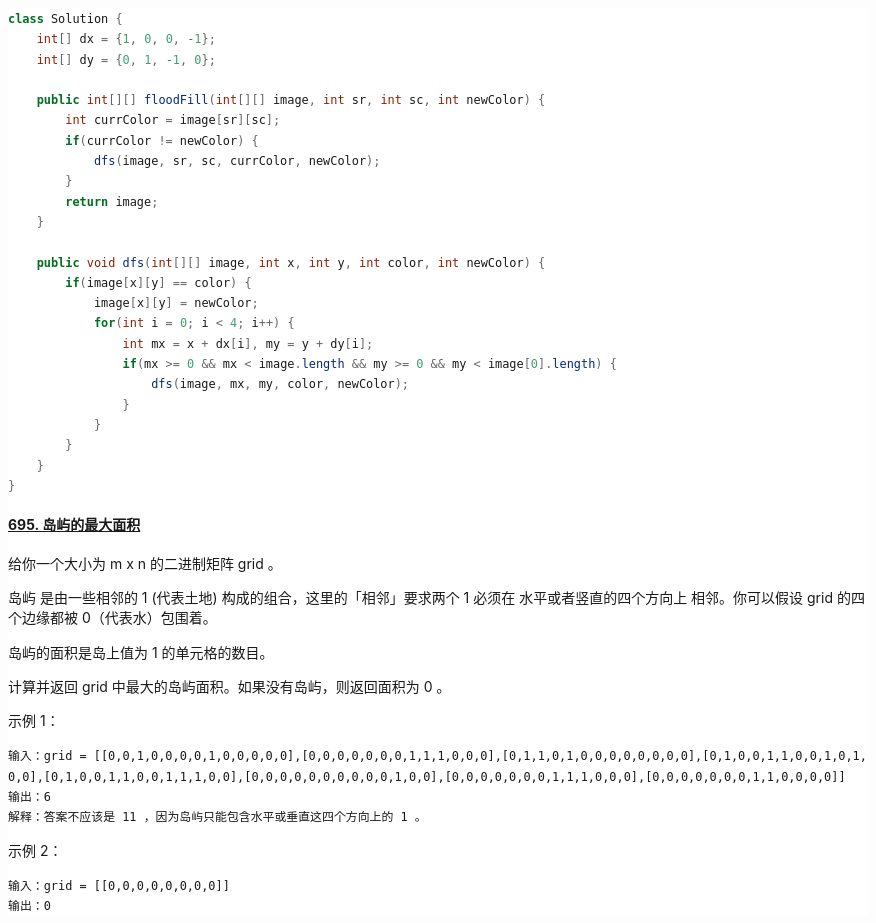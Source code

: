 ```java
class Solution {
    int[] dx = {1, 0, 0, -1};
    int[] dy = {0, 1, -1, 0};

    public int[][] floodFill(int[][] image, int sr, int sc, int newColor) {
        int currColor = image[sr][sc];
        if(currColor != newColor) {
            dfs(image, sr, sc, currColor, newColor);
        }
        return image;
    }

    public void dfs(int[][] image, int x, int y, int color, int newColor) {
        if(image[x][y] == color) {
            image[x][y] = newColor;
            for(int i = 0; i < 4; i++) {
                int mx = x + dx[i], my = y + dy[i];
                if(mx >= 0 && mx < image.length && my >= 0 && my < image[0].length) {
                    dfs(image, mx, my, color, newColor);
                }
            }
        }
    }
}
```

#### [695. 岛屿的最大面积](https://leetcode.cn/problems/max-area-of-island/)

给你一个大小为 m x n 的二进制矩阵 grid 。

岛屿 是由一些相邻的 1 (代表土地) 构成的组合，这里的「相邻」要求两个 1 必须在 水平或者竖直的四个方向上 相邻。你可以假设 grid 的四个边缘都被 0（代表水）包围着。

岛屿的面积是岛上值为 1 的单元格的数目。

计算并返回 grid 中最大的岛屿面积。如果没有岛屿，则返回面积为 0 。

示例 1：

```
输入：grid = [[0,0,1,0,0,0,0,1,0,0,0,0,0],[0,0,0,0,0,0,0,1,1,1,0,0,0],[0,1,1,0,1,0,0,0,0,0,0,0,0],[0,1,0,0,1,1,0,0,1,0,1,0,0],[0,1,0,0,1,1,0,0,1,1,1,0,0],[0,0,0,0,0,0,0,0,0,0,1,0,0],[0,0,0,0,0,0,0,1,1,1,0,0,0],[0,0,0,0,0,0,0,1,1,0,0,0,0]]
输出：6
解释：答案不应该是 11 ，因为岛屿只能包含水平或垂直这四个方向上的 1 。
```


示例 2：

```
输入：grid = [[0,0,0,0,0,0,0,0]]
输出：0
```

